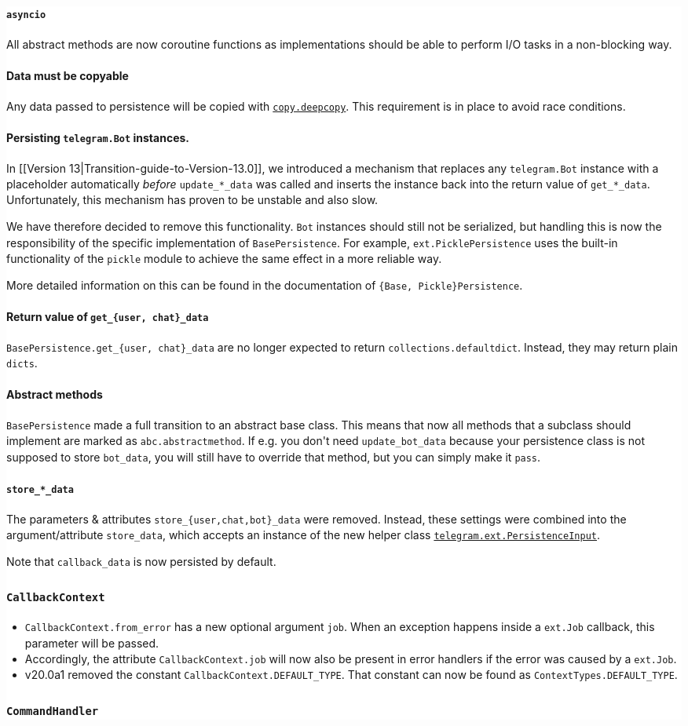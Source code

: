 #### `asyncio`

All abstract methods are now coroutine functions as implementations should be able to perform I/O tasks in a non-blocking way.

#### Data must be copyable

Any data passed to persistence will be copied with [`copy.deepcopy`](https://docs.python.org/3/library/copy.html#copy.deepcopy).
This requirement is in place to avoid race conditions.

#### Persisting `telegram.Bot` instances.

In [[Version 13|Transition-guide-to-Version-13.0]], we introduced a mechanism that replaces any `telegram.Bot` instance with a placeholder automatically *before* `update_*_data` was called and inserts the instance back into the return value of `get_*_data`. Unfortunately, this mechanism has proven to be unstable and also slow.

We have therefore decided to remove this functionality. `Bot` instances should still not be serialized, but handling this is now the responsibility of the specific implementation of `BasePersistence`. For example, `ext.PicklePersistence` uses the built-in functionality of the `pickle` module to achieve the same effect in a more reliable way.

More detailed information on this can be found in the documentation of `{Base, Pickle}Persistence`.

#### Return value of `get_{user, chat}_data`

`BasePersistence.get_{user, chat}_data` are no longer expected to return `collections.defaultdict`. Instead, they may return plain `dicts`.

#### Abstract methods

`BasePersistence` made a full transition to an abstract base class. This means that now all methods that a subclass should implement are marked as `abc.abstractmethod`. If e.g. you don't need `update_bot_data` because your persistence class is not supposed to store `bot_data`, you will still have to override that method, but you can simply make it `pass`.

#### `store_*_data`

The parameters & attributes `store_{user,chat,bot}_data` were removed. Instead, these settings were combined into the argument/attribute `store_data`, which accepts an instance of the new helper class [`telegram.ext.PersistenceInput`](https://python-telegram-bot.readthedocs.io/en/latest/telegram.ext.persistenceinput.html#telegram-ext-persistenceinput).

Note that `callback_data` is now persisted by default.

### `CallbackContext`

* `CallbackContext.from_error` has a new optional argument `job`. When an exception happens inside a `ext.Job` callback, this parameter will be passed.
* Accordingly, the attribute `CallbackContext.job` will now also be present in error handlers if the error was caused by a `ext.Job`.
* v20.0a1 removed the constant `CallbackContext.DEFAULT_TYPE`. That constant can now be found as `ContextTypes.DEFAULT_TYPE`.

### `CommandHandler`
